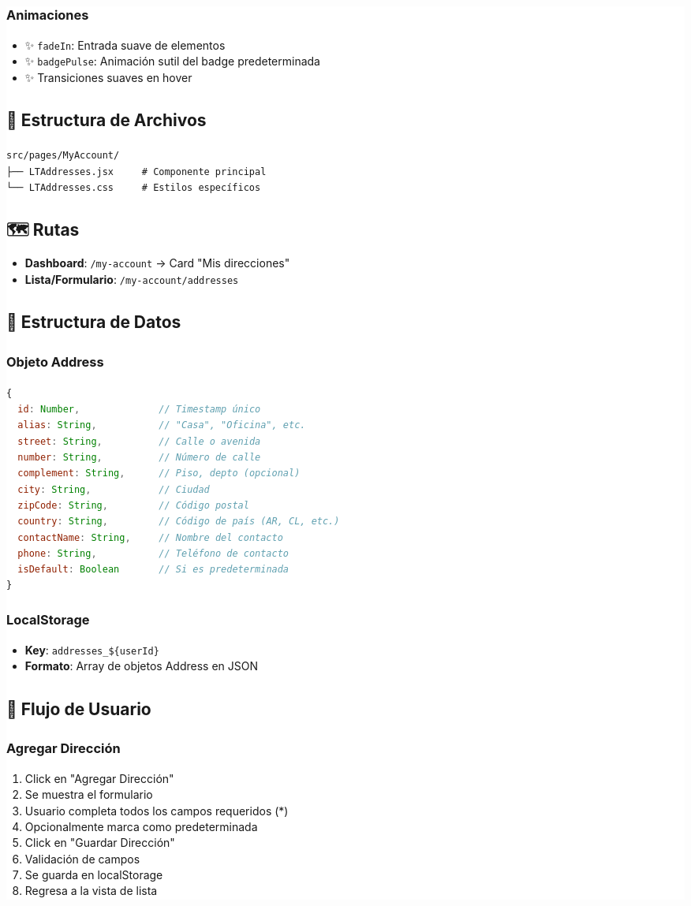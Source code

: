 ### Animaciones

- ✨ `fadeIn`: Entrada suave de elementos
- ✨ `badgePulse`: Animación sutil del badge predeterminada
- ✨ Transiciones suaves en hover

## 📁 Estructura de Archivos

```
src/pages/MyAccount/
├── LTAddresses.jsx     # Componente principal
└── LTAddresses.css     # Estilos específicos
```

## 🗺️ Rutas

- **Dashboard**: `/my-account` → Card "Mis direcciones"
- **Lista/Formulario**: `/my-account/addresses`

## 💾 Estructura de Datos

### Objeto Address

```javascript
{
  id: Number,              // Timestamp único
  alias: String,           // "Casa", "Oficina", etc.
  street: String,          // Calle o avenida
  number: String,          // Número de calle
  complement: String,      // Piso, depto (opcional)
  city: String,            // Ciudad
  zipCode: String,         // Código postal
  country: String,         // Código de país (AR, CL, etc.)
  contactName: String,     // Nombre del contacto
  phone: String,           // Teléfono de contacto
  isDefault: Boolean       // Si es predeterminada
}
```

### LocalStorage

- **Key**: `addresses_${userId}`
- **Formato**: Array de objetos Address en JSON

## 🔄 Flujo de Usuario

### Agregar Dirección

1. Click en "Agregar Dirección"
2. Se muestra el formulario
3. Usuario completa todos los campos requeridos (\*)
4. Opcionalmente marca como predeterminada
5. Click en "Guardar Dirección"
6. Validación de campos
7. Se guarda en localStorage
8. Regresa a la vista de lista
